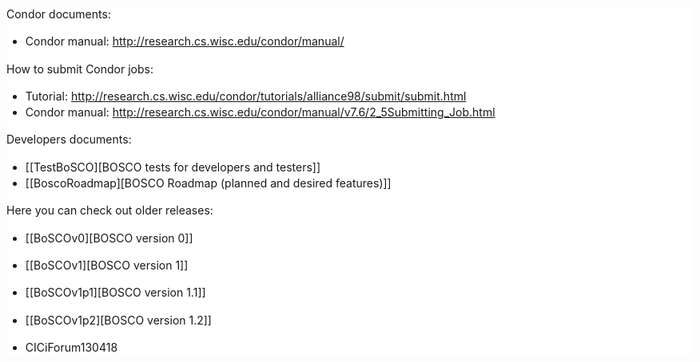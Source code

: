 Condor documents:
   * Condor manual: http://research.cs.wisc.edu/condor/manual/

How to submit Condor jobs:
   * Tutorial: http://research.cs.wisc.edu/condor/tutorials/alliance98/submit/submit.html
   * Condor manual: http://research.cs.wisc.edu/condor/manual/v7.6/2_5Submitting_Job.html

Developers documents:
   * [[TestBoSCO][BOSCO tests for developers and testers]]
   * [[BoscoRoadmap][BOSCO Roadmap (planned and desired features)]]

Here you can check out older releases:
   * [[BoSCOv0][BOSCO version 0]]
   * [[BoSCOv1][BOSCO version 1]]
   * [[BoSCOv1p1][BOSCO version 1.1]]
   * [[BoSCOv1p2][BOSCO version 1.2]]

   * CICiForum130418


